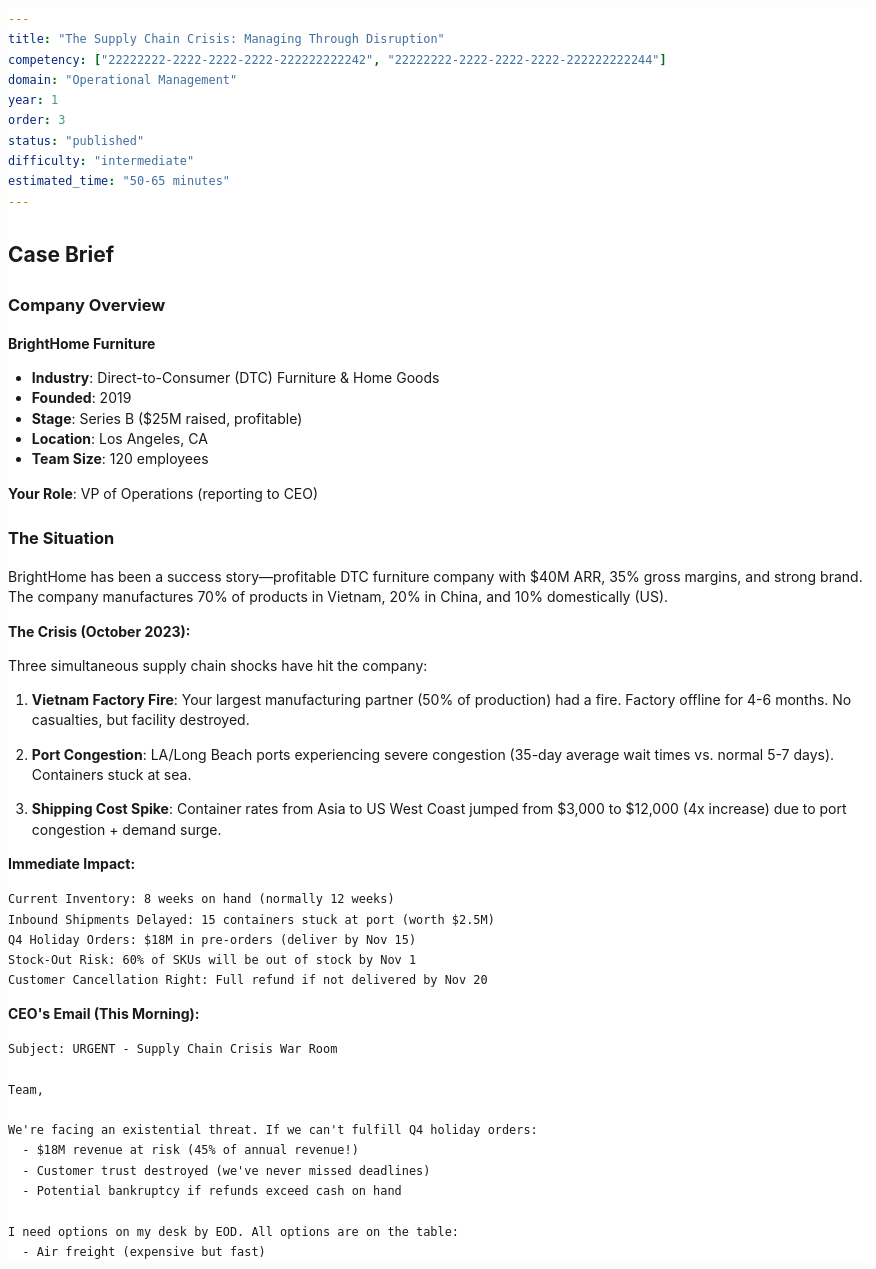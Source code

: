 ```yaml
---
title: "The Supply Chain Crisis: Managing Through Disruption"
competency: ["22222222-2222-2222-2222-222222222242", "22222222-2222-2222-2222-222222222244"]
domain: "Operational Management"
year: 1
order: 3
status: "published"
difficulty: "intermediate"
estimated_time: "50-65 minutes"
---
```


## Case Brief

### Company Overview

**BrightHome Furniture**
- **Industry**: Direct-to-Consumer (DTC) Furniture & Home Goods
- **Founded**: 2019
- **Stage**: Series B ($25M raised, profitable)
- **Location**: Los Angeles, CA
- **Team Size**: 120 employees

**Your Role**: VP of Operations (reporting to CEO)

### The Situation

BrightHome has been a success story—profitable DTC furniture company with $40M ARR, 35% gross margins, and strong brand. The company manufactures 70% of products in Vietnam, 20% in China, and 10% domestically (US).

**The Crisis (October 2023):**

Three simultaneous supply chain shocks have hit the company:

1. **Vietnam Factory Fire**: Your largest manufacturing partner (50% of production) had a fire. Factory offline for 4-6 months. No casualties, but facility destroyed.

2. **Port Congestion**: LA/Long Beach ports experiencing severe congestion (35-day average wait times vs. normal 5-7 days). Containers stuck at sea.

3. **Shipping Cost Spike**: Container rates from Asia to US West Coast jumped from $3,000 to $12,000 (4x increase) due to port congestion + demand surge.

**Immediate Impact:**
```
Current Inventory: 8 weeks on hand (normally 12 weeks)
Inbound Shipments Delayed: 15 containers stuck at port (worth $2.5M)
Q4 Holiday Orders: $18M in pre-orders (deliver by Nov 15)
Stock-Out Risk: 60% of SKUs will be out of stock by Nov 1
Customer Cancellation Right: Full refund if not delivered by Nov 20
```

**CEO's Email (This Morning):**
```
Subject: URGENT - Supply Chain Crisis War Room

Team,

We're facing an existential threat. If we can't fulfill Q4 holiday orders:
  - $18M revenue at risk (45% of annual revenue!)
  - Customer trust destroyed (we've never missed deadlines)
  - Potential bankruptcy if refunds exceed cash on hand

I need options on my desk by EOD. All options are on the table:
  - Air freight (expensive but fast)
```